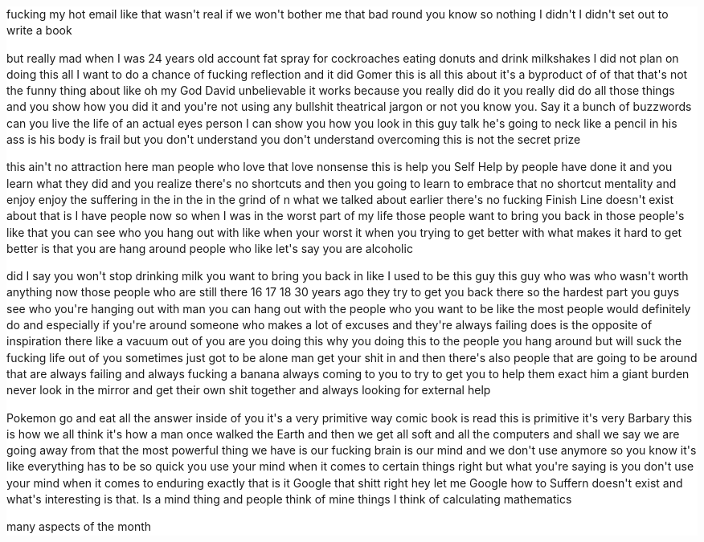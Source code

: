 <timemark seconds="2843" />

fucking my hot email like that wasn't real if we won't bother me that bad round you know so nothing I didn't I didn't set out to write a book

<timemark seconds="2853" />

but really mad when I was 24 years old account fat spray for cockroaches eating donuts and drink milkshakes I did not plan on doing this all I want to do a chance of fucking reflection and it did Gomer this is all this about it's a byproduct of of that that's not the funny thing about like oh my God David unbelievable it works because you really did do it you really did do all those things and you show how you did it and you're not using any bullshit theatrical jargon or not you know you. Say it a bunch of buzzwords can you live the life of an actual eyes person I can show you how you look in this guy talk he's going to neck like a pencil in his ass is his body is frail but you don't understand you don't understand overcoming this is not the secret prize

<timemark seconds="2912" />

this ain't no attraction here man people who love that love nonsense this is help you Self Help by people have done it and you learn what they did and you realize there's no shortcuts and then you going to learn to embrace that no shortcut mentality and enjoy enjoy the suffering in the in the in the grind of n what we talked about earlier there's no fucking Finish Line doesn't exist about that is I have people now so when I was in the worst part of my life those people want to bring you back in those people's like that you can see who you hang out with like when your worst it when you trying to get better with what makes it hard to get better is that you are hang around people who like let's say you are alcoholic

<timemark seconds="2961" />

did I say you won't stop drinking milk you want to bring you back in like I used to be this guy this guy who was who wasn't worth anything now those people who are still there 16 17 18 30 years ago they try to get you back there so the hardest part you guys see who you're hanging out with man you can hang out with the people who you want to be like the most people would definitely do and especially if you're around someone who makes a lot of excuses and they're always failing does is the opposite of inspiration there like a vacuum out of you are you doing this why you doing this to the people you hang around but will suck the fucking life out of you sometimes just got to be alone man get your shit in and then there's also people that are going to be around that are always failing and always fucking a banana always coming to you to try to get you to help them exact him a giant burden never look in the mirror and get their own shit together and always looking for external help

<timemark seconds="3021" />

Pokemon go and eat all the answer inside of you it's a very primitive way comic book is read this is primitive it's very Barbary this is how we all think it's how a man once walked the Earth and then we get all soft and all the computers and shall we say we are going away from that the most powerful thing we have is our fucking brain is our mind and we don't use anymore so you know it's like everything has to be so quick you use your mind when it comes to certain things right but what you're saying is you don't use your mind when it comes to enduring exactly that is it Google that shitt right hey let me Google how to Suffern doesn't exist and what's interesting is that. Is a mind thing and people think of mine things I think of calculating mathematics

<timemark seconds="3081" />

many aspects of the month

<timemark seconds="3093" />
